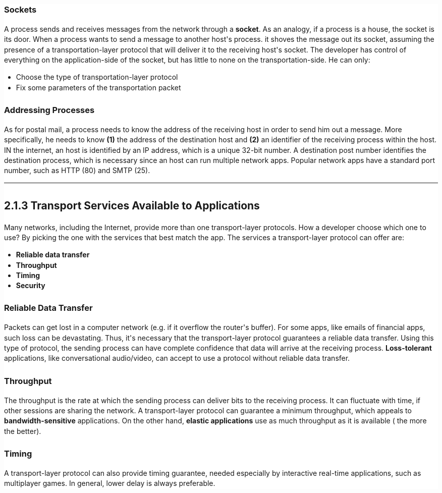 ### Sockets

A process sends and receives messages from the network through a **socket**. As an analogy, if a process is a house, the socket is its door. When a process wants to send a message to another host's process. it shoves the message out its socket, assuming the presence of a transportation-layer protocol that will deliver it to the receiving host's socket. The developer has control of everything on the application-side of the socket, but has little to none on the transportation-side. He can only:

- Choose the type of transportation-layer protocol
- Fix some parameters of the transportation packet

### Addressing Processes

As for postal mail, a process needs to know the address of the receiving host in order to send him out a message. More specifically, he needs to know **(1)** the address of the destination host and **(2)** an identifier of the receiving process within the host. IN the internet, an host is identified by an IP address, which is a unique 32-bit number. A destination post number identifies the destination process, which is necessary since an host can run multiple network apps. Popular network apps have a standard port number, such as HTTP (80) and SMTP (25).

---

## 2.1.3 Transport Services Available to Applications

Many networks, including the Internet, provide more than one transport-layer protocols. How a developer choose which one to use? By picking the one with the services that best match the app. The services a transport-layer protocol can offer are:

- **Reliable data transfer**
- **Throughput**
- **Timing**
- **Security**

### Reliable Data Transfer

Packets can get lost in a computer network (e.g. if it overflow the router's buffer). For some apps, like emails of financial apps, such loss can be devastating. Thus, it's necessary that the transport-layer protocol guarantees a reliable data transfer. Using this type of protocol, the sending process can have complete confidence that data will arrive at the receiving process. **Loss-tolerant** applications, like conversational audio/video, can accept to use a protocol without reliable data transfer.

### Throughput

The throughput is the rate at which the sending process can deliver bits to the receiving process. It can fluctuate with time, if other sessions are sharing the network. A transport-layer protocol can guarantee a minimum throughput, which appeals to **bandwidth-sensitive** applications. On the other hand, **elastic applications** use as much throughput as it is available ( the more the better).

### Timing

A transport-layer protocol can also provide timing guarantee, needed especially by interactive real-time applications, such as multiplayer games. In general, lower delay is always preferable.
